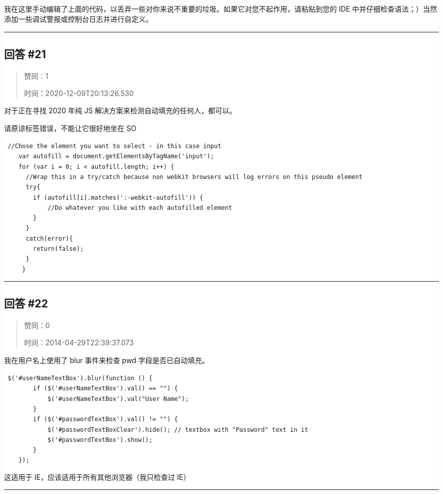 我在这里手动编辑了上面的代码，以丢弃一些对你来说不重要的垃圾。如果它对您不起作用，请粘贴到您的 IDE 中并仔细检查语法；）当然添加一些调试警报或控制台日志并进行自定义。

* * *

## 回答 #21

> 赞同：1
> 
> 时间：2020-12-09T20:13:26.530

对于正在寻找 2020 年纯 JS 解决方案来检测自动填充的任何人，都可以。

请原谅标签错误，不能让它很好地坐在 SO

```
 //Chose the element you want to select - in this case input
    var autofill = document.getElementsByTagName('input');
    for (var i = 0; i < autofill.length; i++) {
      //Wrap this in a try/catch because non webkit browsers will log errors on this pseudo element
      try{
        if (autofill[i].matches(':-webkit-autofill')) {
            //Do whatever you like with each autofilled element
        }
      }
      catch(error){
        return(false);
      }
     } 
```

* * *

## 回答 #22

> 赞同：0
> 
> 时间：2014-04-29T22:39:37.073

我在用户名上使用了 blur 事件来检查 pwd 字段是否已自动填充。

```
 $('#userNameTextBox').blur(function () {
        if ($('#userNameTextBox').val() == "") {
            $('#userNameTextBox').val("User Name");
        }
        if ($('#passwordTextBox').val() != "") {
            $('#passwordTextBoxClear').hide(); // textbox with "Password" text in it
            $('#passwordTextBox').show();
        }
    }); 
```

这适用于 IE，应该适用于所有其他浏览器（我只检查过 IE）

* * *
